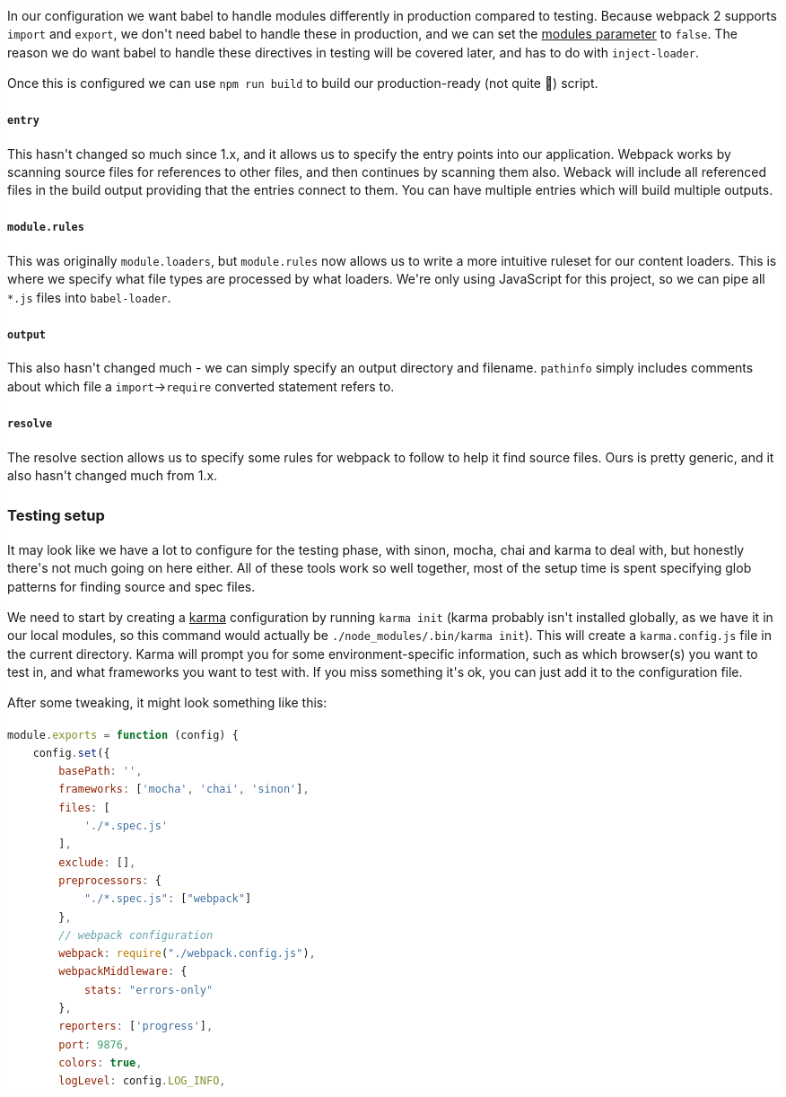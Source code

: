 In our configuration we want babel to handle modules differently in production compared to testing. Because webpack 2 supports `import` and `export`, we don't need babel to handle these in production, and we can set the [modules parameter](https://babeljs.io/docs/plugins/preset-es2015/#options) to `false`. The reason we do want babel to handle these directives in testing will be covered later, and has to do with `inject-loader`.

Once this is configured we can use `npm run build` to build our production-ready (not quite 😬) script.

#### `entry`
This hasn't changed so much since 1.x, and it allows us to specify the entry points into our application. Webpack works by scanning source files for references to other files, and then continues by scanning them also. Weback will include all referenced files in the build output providing that the entries connect to them. You can have multiple entries which will build multiple outputs.

#### `module.rules`
This was originally `module.loaders`, but `module.rules` now allows us to write a more intuitive ruleset for our content loaders. This is where we specify what file types are processed by what loaders. We're only using JavaScript for this project, so we can pipe all `*.js` files into `babel-loader`.

#### `output`
This also hasn't changed much - we can simply specify an output directory and filename. `pathinfo` simply includes comments about which file a `import`->`require` converted statement refers to.

#### `resolve`
The resolve section allows us to specify some rules for webpack to follow to help it find source files. Ours is pretty generic, and it also hasn't changed much from 1.x.

### Testing setup
It may look like we have a lot to configure for the testing phase, with sinon, mocha, chai and karma to deal with, but honestly there's not much going on here either. All of these tools work so well together, most of the setup time is spent specifying glob patterns for finding source and spec files.

We need to start by creating a [karma](https://karma-runner.github.io/1.0/index.html) configuration by running `karma init` (karma probably isn't installed globally, as we have it in our local modules, so this command would actually be `./node_modules/.bin/karma init`). This will create a `karma.config.js` file in the current directory. Karma will prompt you for some environment-specific information, such as which browser(s) you want to test in, and what frameworks you want to test with. If you miss something it's ok, you can just add it to the configuration file.

After some tweaking, it might look something like this:

```javascript
module.exports = function (config) {
    config.set({
        basePath: '',
        frameworks: ['mocha', 'chai', 'sinon'],
        files: [
            './*.spec.js'
        ],
        exclude: [],
        preprocessors: {
            "./*.spec.js": ["webpack"]
        },
        // webpack configuration
        webpack: require("./webpack.config.js"),
        webpackMiddleware: {
            stats: "errors-only"
        },
        reporters: ['progress'],
        port: 9876,
        colors: true,
        logLevel: config.LOG_INFO,
```